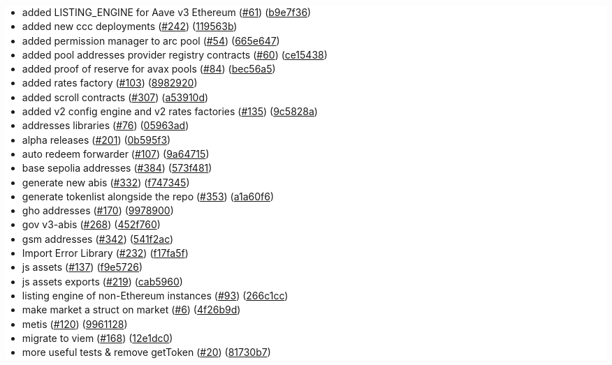 * added LISTING_ENGINE for Aave v3 Ethereum ([#61](https://github.com/fbankdev/fbank-address-book/issues/61)) ([b9e7f36](https://github.com/fbankdev/fbank-address-book/commit/b9e7f3666e9c0cba44e86f0119d49030abf655dc))
* added new ccc deployments ([#242](https://github.com/fbankdev/fbank-address-book/issues/242)) ([119563b](https://github.com/fbankdev/fbank-address-book/commit/119563b10cc16a69a35a633760b4f0f4bcdff4ae))
* added permission manager to arc pool ([#54](https://github.com/fbankdev/fbank-address-book/issues/54)) ([665e647](https://github.com/fbankdev/fbank-address-book/commit/665e647180b1a304048a57842cf0c83b0ba13168))
* added pool addresses provider registry contracts ([#60](https://github.com/fbankdev/fbank-address-book/issues/60)) ([ce15438](https://github.com/fbankdev/fbank-address-book/commit/ce154385d4827fb2f15742845e2e9eb39a0448fc))
* added proof of reserve for avax pools ([#84](https://github.com/fbankdev/fbank-address-book/issues/84)) ([bec56a5](https://github.com/fbankdev/fbank-address-book/commit/bec56a5be3e36e5f407fce0d4f4a7109c3479243))
* added rates factory ([#103](https://github.com/fbankdev/fbank-address-book/issues/103)) ([8982920](https://github.com/fbankdev/fbank-address-book/commit/89829205f87b8d570182158bdbcc04676ebcbd51))
* added scroll contracts ([#307](https://github.com/fbankdev/fbank-address-book/issues/307)) ([a53910d](https://github.com/fbankdev/fbank-address-book/commit/a53910d9b71c6653f23d08443264ad898119b391))
* added v2 config engine and v2 rates factories ([#135](https://github.com/fbankdev/fbank-address-book/issues/135)) ([9c5828a](https://github.com/fbankdev/fbank-address-book/commit/9c5828aa6f428a40f3ff72be6399eca7575a3697))
* addresses libraries ([#76](https://github.com/fbankdev/fbank-address-book/issues/76)) ([05963ad](https://github.com/fbankdev/fbank-address-book/commit/05963ad570d98c7c5e652771f0bf4a9f7ae5c452))
* alpha releases ([#201](https://github.com/fbankdev/fbank-address-book/issues/201)) ([0b595f3](https://github.com/fbankdev/fbank-address-book/commit/0b595f30fb8f55585623c128a75ce00e7cb8c730))
* auto redeem forwarder ([#107](https://github.com/fbankdev/fbank-address-book/issues/107)) ([9a64715](https://github.com/fbankdev/fbank-address-book/commit/9a64715cff37ff7ff9a7da3e3dd04a55cad78ccb))
* base sepolia addresses ([#384](https://github.com/fbankdev/fbank-address-book/issues/384)) ([573f481](https://github.com/fbankdev/fbank-address-book/commit/573f481205620c12046c3d784512ab67692a3423))
* generate new abis ([#332](https://github.com/fbankdev/fbank-address-book/issues/332)) ([f747345](https://github.com/fbankdev/fbank-address-book/commit/f747345eba0b39a4d8e4aa045b6586d10f1e2446))
* generate tokenlist alongside the repo ([#353](https://github.com/fbankdev/fbank-address-book/issues/353)) ([a1a60f6](https://github.com/fbankdev/fbank-address-book/commit/a1a60f64487e1afbc6390242b1cc10bab131d1b9))
* gho addresses ([#170](https://github.com/fbankdev/fbank-address-book/issues/170)) ([9978900](https://github.com/fbankdev/fbank-address-book/commit/99789003b39d2ce5c04d9618199d1b737bc379d1))
* gov v3-abis ([#268](https://github.com/fbankdev/fbank-address-book/issues/268)) ([452f760](https://github.com/fbankdev/fbank-address-book/commit/452f760d4133d1aba15434beaaaa8b3b3e71b457))
* gsm addresses ([#342](https://github.com/fbankdev/fbank-address-book/issues/342)) ([541f2ac](https://github.com/fbankdev/fbank-address-book/commit/541f2ac7f0406c55cf47cfc9152065a817647eba))
* Import Error Library ([#232](https://github.com/fbankdev/fbank-address-book/issues/232)) ([f17fa5f](https://github.com/fbankdev/fbank-address-book/commit/f17fa5f262d20262e6177ccdd79b0676851c6c28))
* js assets ([#137](https://github.com/fbankdev/fbank-address-book/issues/137)) ([f9e5726](https://github.com/fbankdev/fbank-address-book/commit/f9e572698a2b1881e4611fb1da2d3a9d6fca9b1b))
* js assets exports ([#219](https://github.com/fbankdev/fbank-address-book/issues/219)) ([cab5960](https://github.com/fbankdev/fbank-address-book/commit/cab5960b29ed6e20f5a760eef1a61765b7704b10))
* listing engine of non-Ethereum instances ([#93](https://github.com/fbankdev/fbank-address-book/issues/93)) ([266c1cc](https://github.com/fbankdev/fbank-address-book/commit/266c1ccf9e68511edf2b0d90055718378ff21c62))
* make market a struct on market ([#6](https://github.com/fbankdev/fbank-address-book/issues/6)) ([4f26b9d](https://github.com/fbankdev/fbank-address-book/commit/4f26b9dc52fae876975a1f8c62ef2066f6ae02fe))
* metis ([#120](https://github.com/fbankdev/fbank-address-book/issues/120)) ([9961128](https://github.com/fbankdev/fbank-address-book/commit/9961128857066c1cd1b5d906e7a334bd907e2729))
* migrate to viem ([#168](https://github.com/fbankdev/fbank-address-book/issues/168)) ([12e1dc0](https://github.com/fbankdev/fbank-address-book/commit/12e1dc086caca18e1b7e3d5d8ab4059151d53684))
* more useful tests & remove getToken ([#20](https://github.com/fbankdev/fbank-address-book/issues/20)) ([81730b7](https://github.com/fbankdev/fbank-address-book/commit/81730b73220ee534f6595a928644d2faaa005dc5))